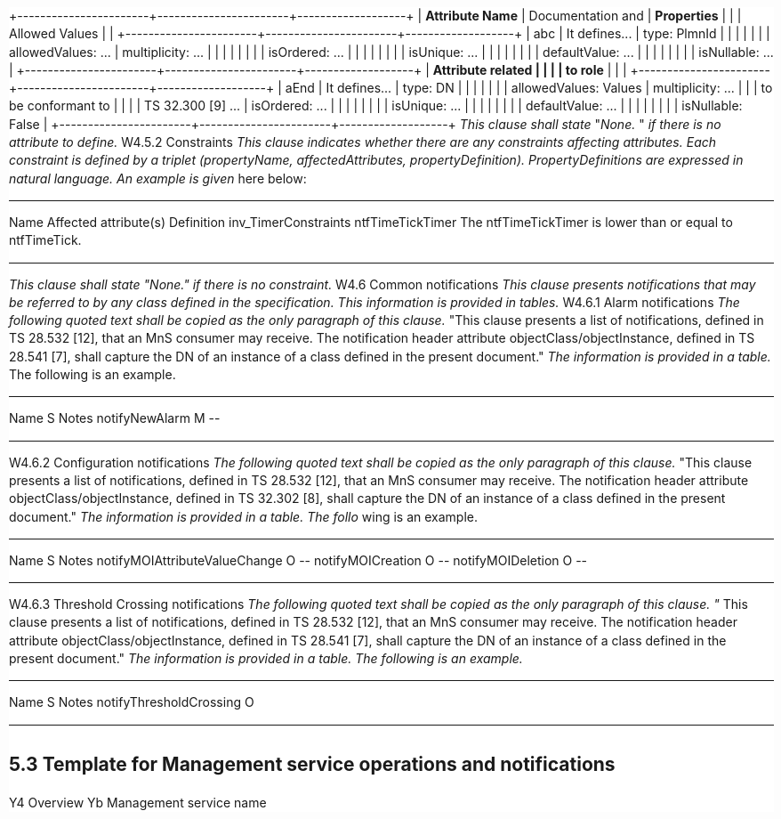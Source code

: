 +-----------------------+-----------------------+-------------------+ | **Attribute Name** | Documentation and | **Properties** | | | Allowed Values | | +-----------------------+-----------------------+-------------------+ | abc | It defines... | type: PlmnId | | | | | | | allowedValues: ... | multiplicity: ... | | | | | | | | isOrdered: ... | | | | | | | | isUnique: ... | | | | | | | | defaultValue: ... | | | | | | | | isNullable: ... | +-----------------------+-----------------------+-------------------+ | **Attribute related | | | | to role** | | | +-----------------------+-----------------------+-------------------+ | aEnd | It defines... | type: DN | | | | | | | allowedValues: Values | multiplicity: ... | | | to be conformant to | | | | TS 32.300 [9] ... | isOrdered: ... | | | | | | | | isUnique: ... | | | | | | | | defaultValue: ... | | | | | | | | isNullable: False | +-----------------------+-----------------------+-------------------+
_This clause shall state_ \"_None._ \" _if there is no attribute to define._
W4.5.2 Constraints
_This clause indicates whether there are any constraints affecting attributes.
Each constraint is defined by a triplet (propertyName, affectedAttributes,
propertyDefinition). PropertyDefinitions are expressed in natural language._
_An example is given_ here below:
* * *
Name Affected attribute(s) Definition inv_TimerConstraints ntfTimeTickTimer
The ntfTimeTickTimer is lower than or equal to ntfTimeTick.
* * *
_This clause shall state \"None.\" if there is no constraint._
W4.6 Common notifications
_This clause presents notifications that may be referred to by any class
defined in the specification. This information is provided in tables._
W4.6.1 Alarm notifications
_The following quoted text shall be copied as the only paragraph of this
clause._
\"This clause presents a list of notifications, defined in TS 28.532 [12],
that an MnS consumer may receive. The notification header attribute
objectClass/objectInstance, defined in TS 28.541 [7], shall capture the DN of
an instance of a class defined in the present document.\"
_The information is provided in a table._ The following is an example.
* * *
Name S Notes notifyNewAlarm M --
* * *
W4.6.2 Configuration notifications
_The following quoted text shall be copied as the only paragraph of this
clause._
\"This clause presents a list of notifications, defined in TS 28.532 [12],
that an MnS consumer may receive. The notification header attribute
objectClass/objectInstance, defined in TS 32.302 [8], shall capture the DN of
an instance of a class defined in the present document.\"
_The information is provided in a table. The follo_ wing is an example.
* * *
Name S Notes notifyMOIAttributeValueChange O -- notifyMOICreation O --
notifyMOIDeletion O --
* * *
W4.6.3 Threshold Crossing notifications
_The following quoted text shall be copied as the only paragraph of this
clause._
_\"_ This clause presents a list of notifications, defined in TS 28.532 [12],
that an MnS consumer may receive. The notification header attribute
objectClass/objectInstance, defined in TS 28.541 [7], shall capture the DN of
an instance of a class defined in the present document.\"
_The information is provided in a table. The following is an example._
* * *
Name S Notes notifyThresholdCrossing O
* * *
## 5.3 Template for Management service operations and notifications
Y4 Overview
Yb Management service name